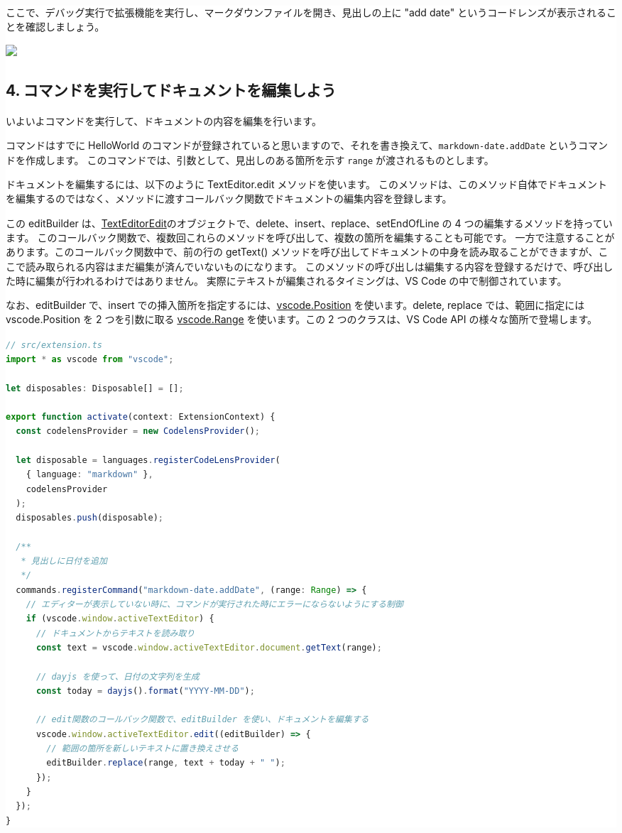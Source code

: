 ここで、デバッグ実行で拡張機能を実行し、マークダウンファイルを開き、見出しの上に "add date" というコードレンズが表示されることを確認しましょう。

![](../../images/beginner_codelens.png)

## 4. コマンドを実行してドキュメントを編集しよう

いよいよコマンドを実行して、ドキュメントの内容を編集を行います。

コマンドはすでに HelloWorld のコマンドが登録されていると思いますので、それを書き換えて、`markdown-date.addDate` というコマンドを作成します。
このコマンドでは、引数として、見出しのある箇所を示す `range` が渡されるものとします。

ドキュメントを編集するには、以下のように TextEditor.edit メソッドを使います。
このメソッドは、このメソッド自体でドキュメントを編集するのではなく、メソッドに渡すコールバック関数でドキュメントの編集内容を登録します。

この editBuilder は、[TextEditorEdit](https://code.visualstudio.com/api/references/vscode-api#TextEditorEdit)のオブジェクトで、delete、insert、replace、setEndOfLine の 4 つの編集するメソッドを持っています。
このコールバック関数で、複数回これらのメソッドを呼び出して、複数の箇所を編集することも可能です。
一方で注意することがあります。このコールバック関数中で、前の行の getText() メソッドを呼び出してドキュメントの中身を読み取ることができますが、ここで読み取られる内容はまだ編集が済んでいないものになります。
このメソッドの呼び出しは編集する内容を登録するだけで、呼び出した時に編集が行われるわけではありません。
実際にテキストが編集されるタイミングは、VS Code の中で制御されています。

なお、editBuilder で、insert での挿入箇所を指定するには、[vscode.Position](https://code.visualstudio.com/api/references/vscode-api#Position) を使います。delete, replace では、範囲に指定には vscode.Position を 2 つを引数に取る [vscode.Range](https://code.visualstudio.com/api/references/vscode-api#Range) を使います。この 2 つのクラスは、VS Code API の様々な箇所で登場します。

```ts
// src/extension.ts
import * as vscode from "vscode";

let disposables: Disposable[] = [];

export function activate(context: ExtensionContext) {
  const codelensProvider = new CodelensProvider();

  let disposable = languages.registerCodeLensProvider(
    { language: "markdown" },
    codelensProvider
  );
  disposables.push(disposable);

  /**
   * 見出しに日付を追加
   */
  commands.registerCommand("markdown-date.addDate", (range: Range) => {
    // エディターが表示していない時に、コマンドが実行された時にエラーにならないようにする制御
    if (vscode.window.activeTextEditor) {
      // ドキュメントからテキストを読み取り
      const text = vscode.window.activeTextEditor.document.getText(range);

      // dayjs を使って、日付の文字列を生成
      const today = dayjs().format("YYYY-MM-DD");

      // edit関数のコールバック関数で、editBuilder を使い、ドキュメントを編集する
      vscode.window.activeTextEditor.edit((editBuilder) => {
        // 範囲の箇所を新しいテキストに置き換えさせる
        editBuilder.replace(range, text + today + " ");
      });
    }
  });
}
```
